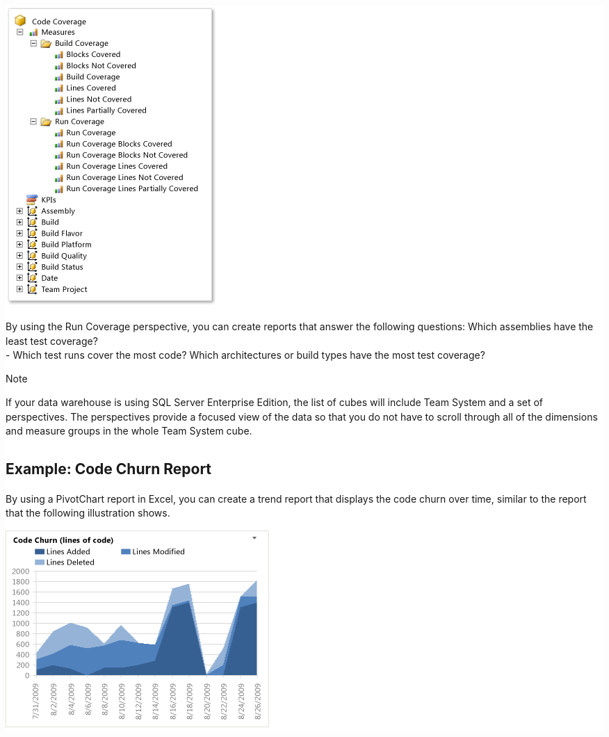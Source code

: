![Code Coverage Measure Group](_img/rpt_codecoverage.png "RPT_CodeCoverage")

By using the Run Coverage perspective, you can create reports that answer the following questions:
Which assemblies have the least test coverage?<br />-   Which test runs cover the most code?
Which architectures or build types have the most test coverage? 

>[!NOTE]  
>If your data warehouse is using SQL Server Enterprise Edition, the list of cubes will include Team System and a set of perspectives. The perspectives provide a focused view of the data so that you do not have to scroll through all of the dimensions and measure groups in the whole Team System cube.
  
 
<a name="example_trend"></a> 
##  Example: Code Churn Report  
By using a PivotChart report in Excel, you can create a trend report that displays the code churn over time, similar to the report that the following illustration shows.  
  
 ![Code Churn Report](_img/procguid_codechurn.png "ProcGuid_CodeChurn")  
  